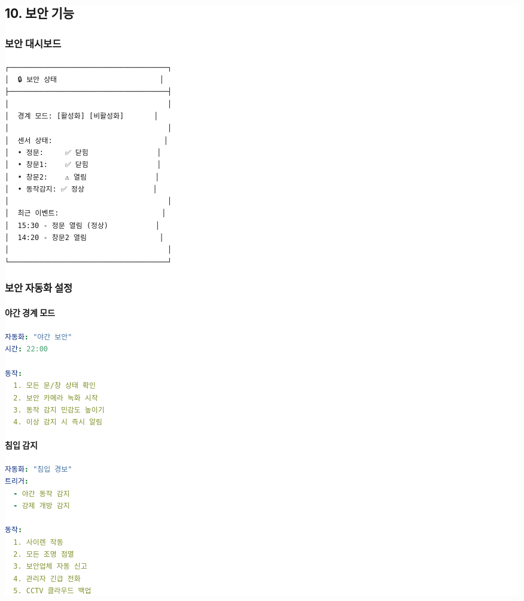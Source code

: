 ## 10. 보안 기능

### 보안 대시보드

```
┌─────────────────────────────────────┐
│  🔒 보안 상태                        │
├─────────────────────────────────────┤
│                                     │
│  경계 모드: [활성화] [비활성화]       │
│                                     │
│  센서 상태:                          │
│  • 정문:     ✅ 닫힘                │
│  • 창문1:    ✅ 닫힘                │
│  • 창문2:    ⚠️ 열림                │
│  • 동작감지: ✅ 정상                │
│                                     │
│  최근 이벤트:                        │
│  15:30 - 정문 열림 (정상)           │
│  14:20 - 창문2 열림                 │
│                                     │
└─────────────────────────────────────┘
```

### 보안 자동화 설정

#### 야간 경계 모드
```yaml
자동화: "야간 보안"
시간: 22:00

동작:
  1. 모든 문/창 상태 확인
  2. 보안 카메라 녹화 시작
  3. 동작 감지 민감도 높이기
  4. 이상 감지 시 즉시 알림
```

#### 침입 감지
```yaml
자동화: "침입 경보"
트리거: 
  - 야간 동작 감지
  - 강제 개방 감지

동작:
  1. 사이렌 작동
  2. 모든 조명 점멸
  3. 보안업체 자동 신고
  4. 관리자 긴급 전화
  5. CCTV 클라우드 백업
```
